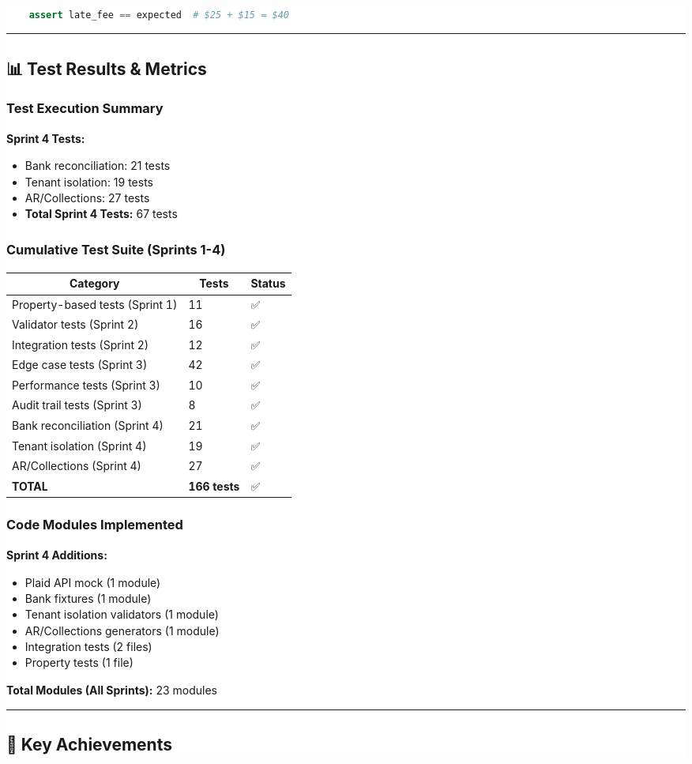 ```python
    assert late_fee == expected  # $25 + $15 = $40
```

---

## 📊 Test Results & Metrics

### Test Execution Summary

**Sprint 4 Tests:**
- Bank reconciliation: 21 tests
- Tenant isolation: 19 tests
- AR/Collections: 27 tests
- **Total Sprint 4 Tests:** 67 tests

### Cumulative Test Suite (Sprints 1-4)

| Category | Tests | Status |
|----------|-------|--------|
| Property-based tests (Sprint 1) | 11 | ✅ |
| Validator tests (Sprint 2) | 16 | ✅ |
| Integration tests (Sprint 2) | 12 | ✅ |
| Edge case tests (Sprint 3) | 42 | ✅ |
| Performance tests (Sprint 3) | 10 | ✅ |
| Audit trail tests (Sprint 3) | 8 | ✅ |
| Bank reconciliation (Sprint 4) | 21 | ✅ |
| Tenant isolation (Sprint 4) | 19 | ✅ |
| AR/Collections (Sprint 4) | 27 | ✅ |
| **TOTAL** | **166 tests** | ✅ |

### Code Modules Implemented

**Sprint 4 Additions:**
- Plaid API mock (1 module)
- Bank fixtures (1 module)
- Tenant isolation validators (1 module)
- AR/Collections generators (1 module)
- Integration tests (2 files)
- Property tests (1 file)

**Total Modules (All Sprints):** 23 modules

---

## 🎯 Key Achievements
